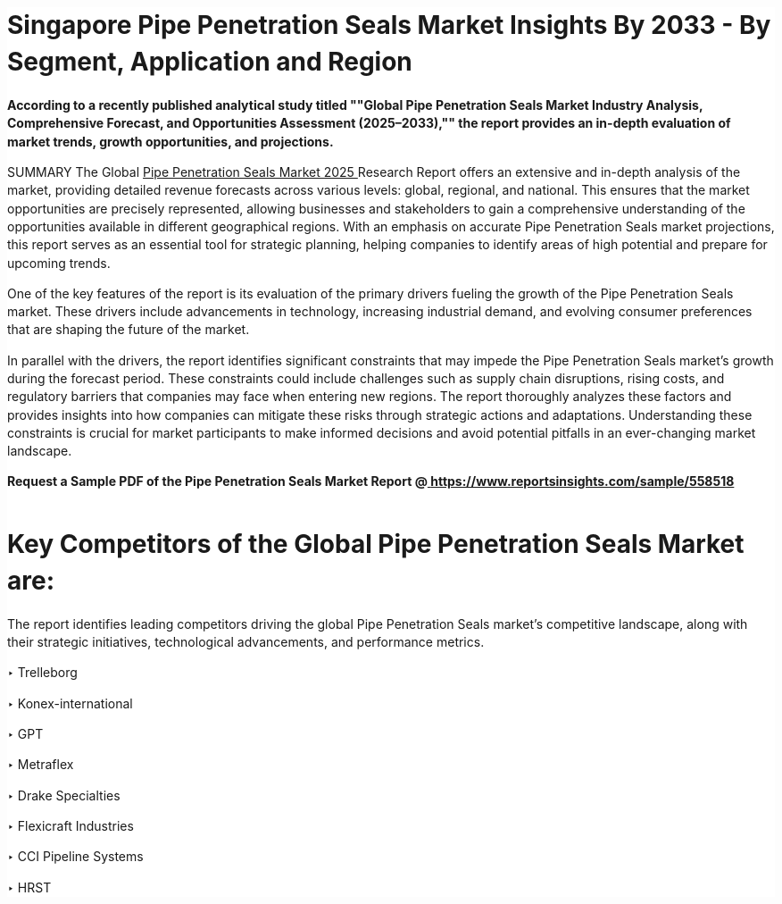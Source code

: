 # Singapore Pipe Penetration Seals Market Insights By 2033 - By Segment, Application and Region

<strong>According to a recently published analytical study titled ""Global Pipe Penetration Seals Market Industry Analysis, Comprehensive Forecast, and Opportunities Assessment (2025–2033),"" the report provides an in-depth evaluation of market trends, growth opportunities, and projections.</strong>

SUMMARY The Global <a href=https://www.reportsinsights.com/sample/558518>Pipe Penetration Seals Market 2025 </a> Research Report offers an extensive and in-depth analysis of the market, providing detailed revenue forecasts across various levels: global, regional, and national. This ensures that the market opportunities are precisely represented, allowing businesses and stakeholders to gain a comprehensive understanding of the opportunities available in different geographical regions. With an emphasis on accurate Pipe Penetration Seals market projections, this report serves as an essential tool for strategic planning, helping companies to identify areas of high potential and prepare for upcoming trends.

One of the key features of the report is its evaluation of the primary drivers fueling the growth of the Pipe Penetration Seals market. These drivers include advancements in technology, increasing industrial demand, and evolving consumer preferences that are shaping the future of the market. 

In parallel with the drivers, the report identifies significant constraints that may impede the Pipe Penetration Seals market’s growth during the forecast period. These constraints could include challenges such as supply chain disruptions, rising costs, and regulatory barriers that companies may face when entering new regions. The report thoroughly analyzes these factors and provides insights into how companies can mitigate these risks through strategic actions and adaptations. Understanding these constraints is crucial for market participants to make informed decisions and avoid potential pitfalls in an ever-changing market landscape.

<strong>Request a Sample PDF of the Pipe Penetration Seals Market Report </strong><strong>@<a href=https://www.reportsinsights.com/sample/558518> https://www.reportsinsights.com/sample/558518</a></strong></font>

# <strong>Key Competitors of the Global Pipe Penetration Seals Market are:</strong>

The report identifies leading competitors driving the global Pipe Penetration Seals market’s competitive landscape, along with their strategic initiatives, technological advancements, and performance metrics.

‣ Trelleborg

‣ Konex-international

‣ GPT

‣ Metraflex

‣ Drake Specialties

‣ Flexicraft Industries

‣ CCI Pipeline Systems

‣ HRST
